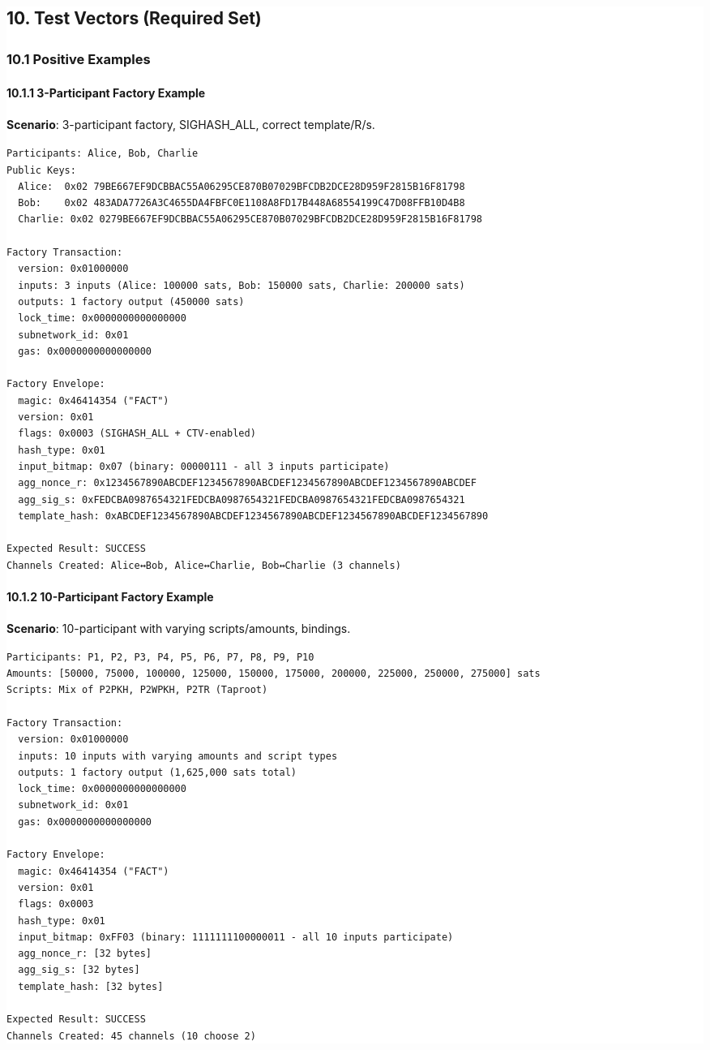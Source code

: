 ## 10. Test Vectors (Required Set)  

### 10.1 Positive Examples  

#### 10.1.1 3-Participant Factory Example
**Scenario**: 3-participant factory, SIGHASH_ALL, correct template/R/s.

```
Participants: Alice, Bob, Charlie
Public Keys: 
  Alice:  0x02 79BE667EF9DCBBAC55A06295CE870B07029BFCDB2DCE28D959F2815B16F81798
  Bob:    0x02 483ADA7726A3C4655DA4FBFC0E1108A8FD17B448A68554199C47D08FFB10D4B8
  Charlie: 0x02 0279BE667EF9DCBBAC55A06295CE870B07029BFCDB2DCE28D959F2815B16F81798

Factory Transaction:
  version: 0x01000000
  inputs: 3 inputs (Alice: 100000 sats, Bob: 150000 sats, Charlie: 200000 sats)
  outputs: 1 factory output (450000 sats)
  lock_time: 0x0000000000000000
  subnetwork_id: 0x01
  gas: 0x0000000000000000

Factory Envelope:
  magic: 0x46414354 ("FACT")
  version: 0x01
  flags: 0x0003 (SIGHASH_ALL + CTV-enabled)
  hash_type: 0x01
  input_bitmap: 0x07 (binary: 00000111 - all 3 inputs participate)
  agg_nonce_r: 0x1234567890ABCDEF1234567890ABCDEF1234567890ABCDEF1234567890ABCDEF
  agg_sig_s: 0xFEDCBA0987654321FEDCBA0987654321FEDCBA0987654321FEDCBA0987654321
  template_hash: 0xABCDEF1234567890ABCDEF1234567890ABCDEF1234567890ABCDEF1234567890

Expected Result: SUCCESS
Channels Created: Alice↔Bob, Alice↔Charlie, Bob↔Charlie (3 channels)
```

#### 10.1.2 10-Participant Factory Example
**Scenario**: 10-participant with varying scripts/amounts, bindings.

```
Participants: P1, P2, P3, P4, P5, P6, P7, P8, P9, P10
Amounts: [50000, 75000, 100000, 125000, 150000, 175000, 200000, 225000, 250000, 275000] sats
Scripts: Mix of P2PKH, P2WPKH, P2TR (Taproot)

Factory Transaction:
  version: 0x01000000
  inputs: 10 inputs with varying amounts and script types
  outputs: 1 factory output (1,625,000 sats total)
  lock_time: 0x0000000000000000
  subnetwork_id: 0x01
  gas: 0x0000000000000000

Factory Envelope:
  magic: 0x46414354 ("FACT")
  version: 0x01
  flags: 0x0003
  hash_type: 0x01
  input_bitmap: 0xFF03 (binary: 1111111100000011 - all 10 inputs participate)
  agg_nonce_r: [32 bytes]
  agg_sig_s: [32 bytes]
  template_hash: [32 bytes]

Expected Result: SUCCESS
Channels Created: 45 channels (10 choose 2)
```